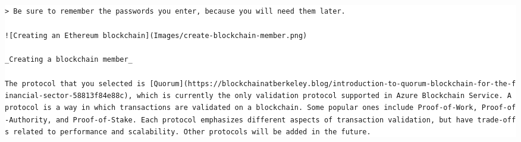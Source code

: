 	> Be sure to remember the passwords you enter, because you will need them later.

	![Creating an Ethereum blockchain](Images/create-blockchain-member.png)

	_Creating a blockchain member_

	The protocol that you selected is [Quorum](https://blockchainatberkeley.blog/introduction-to-quorum-blockchain-for-the-financial-sector-58813f84e88c), which is currently the only validation protocol supported in Azure Blockchain Service. A protocol is a way in which transactions are validated on a blockchain. Some popular ones include Proof-of-Work, Proof-of-Authority, and Proof-of-Stake. Each protocol emphasizes different aspects of transaction validation, but have trade-offs related to performance and scalability. Other protocols will be added in the future.
